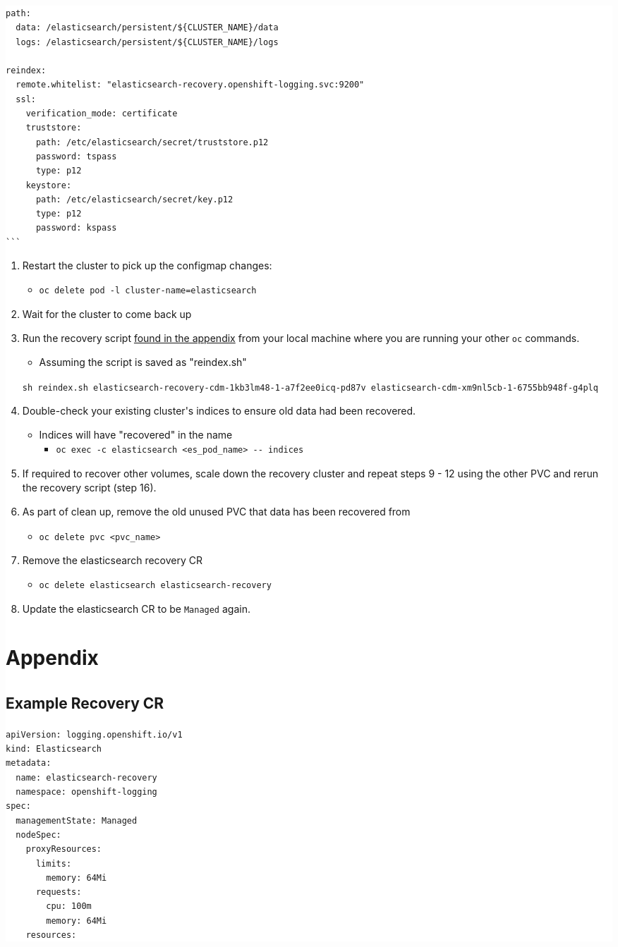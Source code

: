     path:
      data: /elasticsearch/persistent/${CLUSTER_NAME}/data
      logs: /elasticsearch/persistent/${CLUSTER_NAME}/logs

    reindex:
      remote.whitelist: "elasticsearch-recovery.openshift-logging.svc:9200"
      ssl:
        verification_mode: certificate
        truststore:
          path: /etc/elasticsearch/secret/truststore.p12
          password: tspass
          type: p12
        keystore:
          path: /etc/elasticsearch/secret/key.p12
          type: p12
          password: kspass
    ```

1. Restart the cluster to pick up the configmap changes:
    - `oc delete pod -l cluster-name=elasticsearch`

1. Wait for the cluster to come back up

1. Run the recovery script [found in the appendix](#appendix) from your local machine where you are running your other `oc` commands.
    - Assuming the script is saved as "reindex.sh"
    ```
    sh reindex.sh elasticsearch-recovery-cdm-1kb3lm48-1-a7f2ee0icq-pd87v elasticsearch-cdm-xm9nl5cb-1-6755bb948f-g4plq
    ```

1. Double-check your existing cluster's indices to ensure old data had been recovered.
    - Indices will have "recovered" in the name
      - `oc exec -c elasticsearch <es_pod_name> -- indices`

1. If required to recover other volumes, scale down the recovery cluster and repeat steps 9 - 12 using the other PVC and rerun the recovery script (step 16).

1. As part of clean up, remove the old unused PVC that data has been recovered from
    - `oc delete pvc <pvc_name>`

1. Remove the elasticsearch recovery CR
    - `oc delete elasticsearch elasticsearch-recovery`

1. Update the elasticsearch CR to be `Managed` again.

# Appendix

## Example Recovery CR

```
apiVersion: logging.openshift.io/v1
kind: Elasticsearch
metadata:
  name: elasticsearch-recovery
  namespace: openshift-logging
spec:
  managementState: Managed
  nodeSpec:
    proxyResources:
      limits:
        memory: 64Mi
      requests:
        cpu: 100m
        memory: 64Mi
    resources:
```